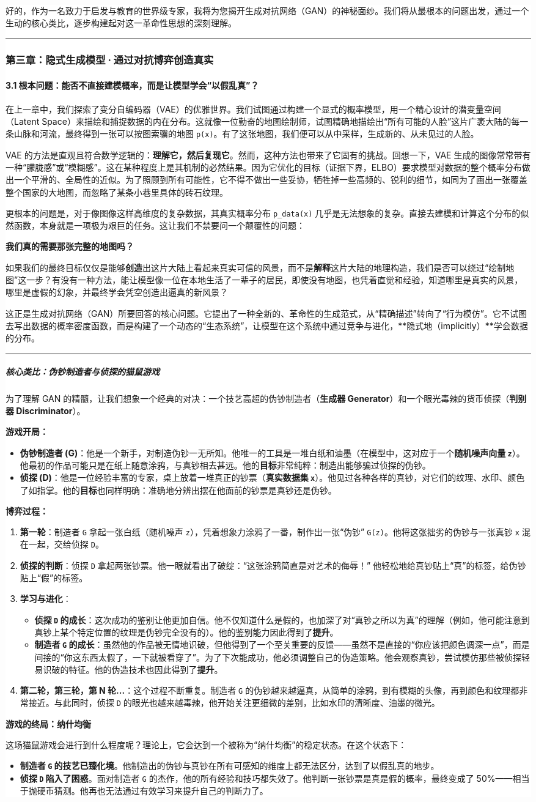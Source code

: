好的，作为一名致力于启发与教育的世界级专家，我将为您揭开生成对抗网络（GAN）的神秘面纱。我们将从最根本的问题出发，通过一个生动的核心类比，逐步构建起对这一革命性思想的深刻理解。

---

### **第三章：隐式生成模型 · 通过对抗博弈创造真实**

#### **3.1 根本问题：能否不直接建模概率，而是让模型学会“以假乱真”？**

在上一章中，我们探索了变分自编码器（VAE）的优雅世界。我们试图通过构建一个显式的概率模型，用一个精心设计的潜变量空间（Latent Space）来描绘和捕捉数据的内在分布。这就像一位勤奋的地图绘制师，试图精确地描绘出“所有可能的人脸”这片广袤大陆的每一条山脉和河流，最终得到一张可以按图索骥的地图 `p(x)`。有了这张地图，我们便可以从中采样，生成新的、从未见过的人脸。

VAE 的方法是直观且符合数学逻辑的：**理解它，然后复现它**。然而，这种方法也带来了它固有的挑战。回想一下，VAE 生成的图像常常带有一种“朦胧感”或“模糊感”。这在某种程度上是其机制的必然结果。因为它优化的目标（证据下界，ELBO）要求模型对数据的整个概率分布做出一个平滑的、全局性的近似。为了照顾到所有可能性，它不得不做出一些妥协，牺牲掉一些高频的、锐利的细节，如同为了画出一张覆盖整个国家的大地图，而忽略了某条小巷里具体的砖石纹理。

更根本的问题是，对于像图像这样高维度的复杂数据，其真实概率分布 `p_data(x)` 几乎是无法想象的复杂。直接去建模和计算这个分布的似然函数，本身就是一项极为艰巨的任务。这让我们不禁要问一个颠覆性的问题：

**我们真的需要那张完整的地图吗？**

如果我们的最终目标仅仅是能够**创造**出这片大陆上看起来真实可信的风景，而不是**解释**这片大陆的地理构造，我们是否可以绕过“绘制地图”这一步？有没有一种方法，能让模型像一位在本地生活了一辈子的居民，即使没有地图，也凭着直觉和经验，知道哪里是真实的风景，哪里是虚假的幻象，并最终学会凭空创造出逼真的新风景？

这正是生成对抗网络（GAN）所要回答的核心问题。它提出了一种全新的、革命性的生成范式，从“精确描述”转向了“行为模仿”。它不试图去写出数据的概率密度函数，而是构建了一个动态的“生态系统”，让模型在这个系统中通过竞争与进化，**隐式地（implicitly）**学会数据的分布。

---

##### **核心类比：伪钞制造者与侦探的猫鼠游戏**

为了理解 GAN 的精髓，让我们想象一个经典的对决：一个技艺高超的伪钞制造者（**生成器 Generator**）和一个眼光毒辣的货币侦探（**判别器 Discriminator**）。

**游戏开局：**

*   **伪钞制造者 (G)**：他是一个新手，对制造伪钞一无所知。他唯一的工具是一堆白纸和油墨（在模型中，这对应于一个**随机噪声向量 `z`**）。他最初的作品可能只是在纸上随意涂鸦，与真钞相去甚远。他的**目标**非常纯粹：制造出能够骗过侦探的伪钞。
*   **侦探 (D)**：他是一位经验丰富的专家，桌上放着一堆真正的钞票（**真实数据集 `x`**）。他见过各种各样的真钞，对它们的纹理、水印、颜色了如指掌。他的**目标**也同样明确：准确地分辨出摆在他面前的钞票是真钞还是伪钞。

**博弈过程：**

1.  **第一轮**：制造者 `G` 拿起一张白纸（随机噪声 `z`），凭着想象力涂鸦了一番，制作出一张“伪钞” `G(z)`。他将这张拙劣的伪钞与一张真钞 `x` 混在一起，交给侦探 `D`。

2.  **侦探的判断**：侦探 `D` 拿起两张钞票。他一眼就看出了破绽：“这张涂鸦简直是对艺术的侮辱！” 他轻松地给真钞贴上“真”的标签，给伪钞贴上“假”的标签。

3.  **学习与进化**：
    *   **侦探 `D` 的成长**：这次成功的鉴别让他更加自信。他不仅知道什么是假的，也加深了对“真钞之所以为真”的理解（例如，他可能注意到真钞上某个特定位置的纹理是伪钞完全没有的）。他的鉴别能力因此得到了**提升**。
    *   **制造者 `G` 的成长**：虽然他的作品被无情地识破，但他得到了一个至关重要的反馈——虽然不是直接的“你应该把颜色调深一点”，而是间接的“你这东西太假了，一下就被看穿了”。为了下次能成功，他必须调整自己的伪造策略。他会观察真钞，尝试模仿那些被侦探轻易识破的特征。他的伪造技术也因此得到了**提升**。

4.  **第二轮，第三轮，第 N 轮...**：这个过程不断重复。制造者 `G` 的伪钞越来越逼真，从简单的涂鸦，到有模糊的头像，再到颜色和纹理都非常接近。与此同时，侦探 `D` 的眼光也越来越毒辣，他开始关注更细微的差别，比如水印的清晰度、油墨的微光。

**游戏的终局：纳什均衡**

这场猫鼠游戏会进行到什么程度呢？理论上，它会达到一个被称为“纳什均衡”的稳定状态。在这个状态下：

*   **制造者 `G` 的技艺已臻化境**。他制造出的伪钞与真钞在所有可感知的维度上都无法区分，达到了以假乱真的地步。
*   **侦探 `D` 陷入了困惑**。面对制造者 `G` 的杰作，他的所有经验和技巧都失效了。他判断一张钞票是真是假的概率，最终变成了 50%——相当于抛硬币猜测。他再也无法通过有效学习来提升自己的判断力了。

